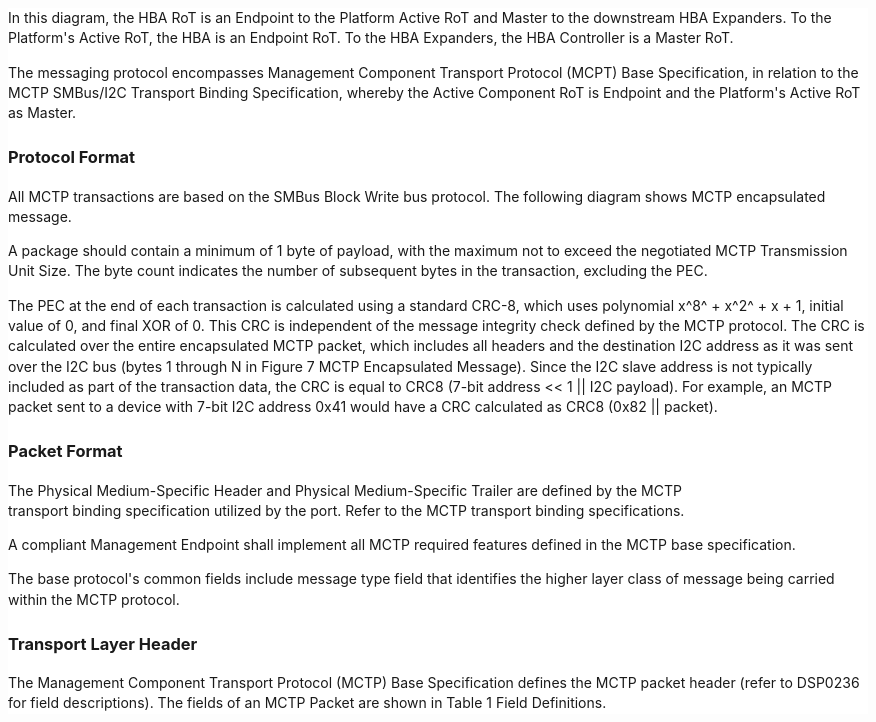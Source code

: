 

In this diagram, the HBA RoT is an Endpoint to the Platform Active RoT
and Master to the downstream HBA Expanders. To the Platform's Active
RoT, the HBA is an Endpoint RoT. To the HBA Expanders, the HBA
Controller is a Master RoT.

The messaging protocol encompasses Management Component Transport
Protocol (MCPT) Base Specification, in relation to the MCTP SMBus/I2C
Transport Binding Specification, whereby the Active Component RoT is
Endpoint and the Platform's Active RoT as Master.

### Protocol Format

All MCTP transactions are based on the SMBus Block Write bus protocol.
The following diagram shows MCTP encapsulated message.



A package should contain a minimum of 1 byte of payload, with the
maximum not to exceed the negotiated MCTP Transmission Unit Size. The
byte count indicates the number of subsequent bytes in the transaction,
excluding the PEC.

The PEC at the end of each transaction is calculated using a standard
CRC-8, which uses polynomial x^8^ + x^2^ + x + 1, initial value of 0,
and final XOR of 0. This CRC is independent of the message integrity
check defined by the MCTP protocol. The CRC is calculated over the
entire encapsulated MCTP packet, which includes all headers and the
destination I2C address as it was sent over the I2C bus (bytes 1 through
N in Figure 7 MCTP Encapsulated Message). Since the I2C slave address is
not typically included as part of the transaction data, the CRC is equal
to CRC8 (7-bit address \<\< 1 \|\| I2C payload). For example, an MCTP
packet sent to a device with 7-bit I2C address 0x41 would have a CRC
calculated as CRC8 (0x82 \|\| packet).

### Packet Format

The Physical Medium-Specific Header and Physical Medium-Specific Trailer
are defined by the MCTP\
transport binding specification utilized by the port. Refer to the MCTP
transport binding specifications.

A compliant Management Endpoint shall implement all MCTP required
features defined in the MCTP base specification.

The base protocol's common fields include message type field that
identifies the higher layer class of message being carried within the
MCTP protocol.

### Transport Layer Header



The Management Component Transport Protocol (MCTP) Base Specification
defines the MCTP packet header (refer to DSP0236 for field
descriptions). The fields of an MCTP Packet are shown in Table 1 Field
Definitions.

